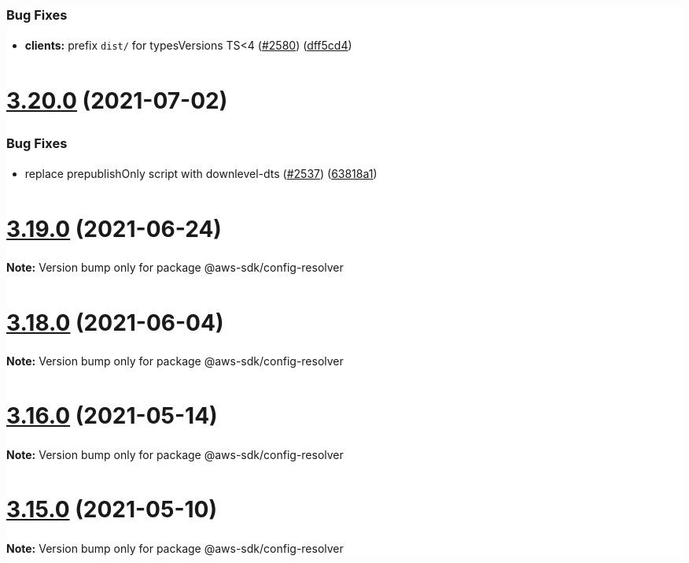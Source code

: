 
### Bug Fixes

* **clients:** prefix `dist/` for typesVersions TS<4 ([#2580](https://github.com/aws/aws-sdk-js-v3/issues/2580)) ([dff5cd4](https://github.com/aws/aws-sdk-js-v3/commit/dff5cd4b6fa00453e938ce8f238c1542ee7ba3d6))





# [3.20.0](https://github.com/aws/aws-sdk-js-v3/compare/v3.19.0...v3.20.0) (2021-07-02)


### Bug Fixes

* replace prepublishOnly script with downlevel-dts ([#2537](https://github.com/aws/aws-sdk-js-v3/issues/2537)) ([63818a1](https://github.com/aws/aws-sdk-js-v3/commit/63818a1e47b08af56f092031a01bbbff0a9af590))





# [3.19.0](https://github.com/aws/aws-sdk-js-v3/compare/v3.18.0...v3.19.0) (2021-06-24)

**Note:** Version bump only for package @aws-sdk/config-resolver





# [3.18.0](https://github.com/aws/aws-sdk-js-v3/compare/v3.17.0...v3.18.0) (2021-06-04)

**Note:** Version bump only for package @aws-sdk/config-resolver





# [3.16.0](https://github.com/aws/aws-sdk-js-v3/compare/v3.15.0...v3.16.0) (2021-05-14)

**Note:** Version bump only for package @aws-sdk/config-resolver





# [3.15.0](https://github.com/aws/aws-sdk-js-v3/compare/v3.14.0...v3.15.0) (2021-05-10)

**Note:** Version bump only for package @aws-sdk/config-resolver
